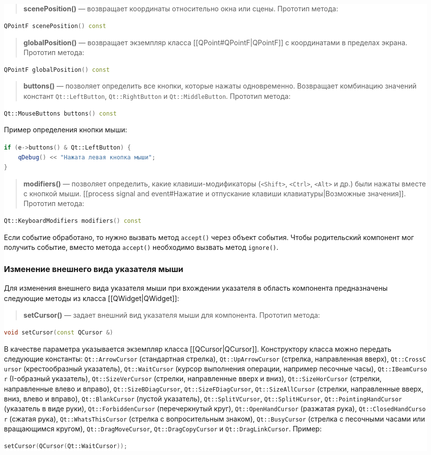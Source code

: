 > **scenePosition()** — возвращает координаты относительно окна или сцены. Прототип метода:
```c++
QPointF scenePosition() const
```

> **globalPosition()** — возвращает экземпляр класса [[QPoint#QPointF|QPointF]] с координатами в пределах экрана. Прототип метода:
```c++
QPointF globalPosition() const
```

> **buttons()** — позволяет определить все кнопки, которые нажаты одновременно. Возвращает комбинацию значений констант `Qt::LeftButton`, `Qt::RightButton` и `Qt::MiddleButton`. Прототип метода:
```c++
Qt::MouseButtons buttons() const
```

Пример определения кнопки мыши:

```c++
if (e->buttons() & Qt::LeftButton) {
	qDebug() << "Нажата левая кнопка мыши";
}
```

> **modifiers()** — позволяет определить, какие клавиши-модификаторы (`<Shift>`, `<Ctrl>`, `<Alt>` и др.) были нажаты вместе с кнопкой мыши. [[process signal and event#Нажатие и отпускание клавиши клавиатуры|Возможные значения]]. Прототип метода:
```c++
Qt::KeyboardModifiers modifiers() const
```

Если событие обработано, то нужно вызвать метод `accept()` через объект события. Чтобы родительский компонент мог получить событие, вместо метода `accept()` необходимо вызвать метод `ignore()`.

### Изменение внешнего вида указателя мыши

Для изменения внешнего вида указателя мыши при вхождении указателя в область компонента предназначены следующие методы из класса [[QWidget|QWidget]]:

> **setCursor()** — задает внешний вид указателя мыши для компонента. Прототип метода:
```c++
void setCursor(const QCursor &)
```

В качестве параметра указывается экземпляр класса [[QCursor|QCursor]]. Конструктору класса можно передать следующие константы: `Qt::ArrowCursor` (стандартная стрелка), `Qt::UpArrowCursor` (стрелка, направленная вверх), `Qt::CrossCursor` (крестообразный указатель), `Qt::WaitCursor` (курсор выполнения операции, например песочные часы), `Qt::IBeamCursor` (I-образный указатель), `Qt::SizeVerCursor` (стрелки, направленные вверх и вниз), `Qt::SizeHorCursor` (стрелки, направленные влево и вправо), `Qt::SizeBDiagCursor`, `Qt::SizeFDiagCursor`, `Qt::SizeAllCursor` (стрелки, направленные вверх, вниз, влево и вправо), `Qt::BlankCursor` (пустой указатель), `Qt::SplitVCursor`, `Qt::SplitHCursor`, `Qt::PointingHandCursor` (указатель в виде руки), `Qt::ForbiddenCursor` (перечеркнутый круг), `Qt::OpenHandCursor` (разжатая рука), `Qt::ClosedHandCursor` (сжатая рука), `Qt::WhatsThisCursor` (стрелка с вопросительным знаком), `Qt::BusyCursor` (стрелка с песочными часами или вращающимся кругом), `Qt::DragMoveCursor`, `Qt::DragCopyCursor` и `Qt::DragLinkCursor`. Пример:

```c++
setCursor(QCursor(Qt::WaitCursor));
```
